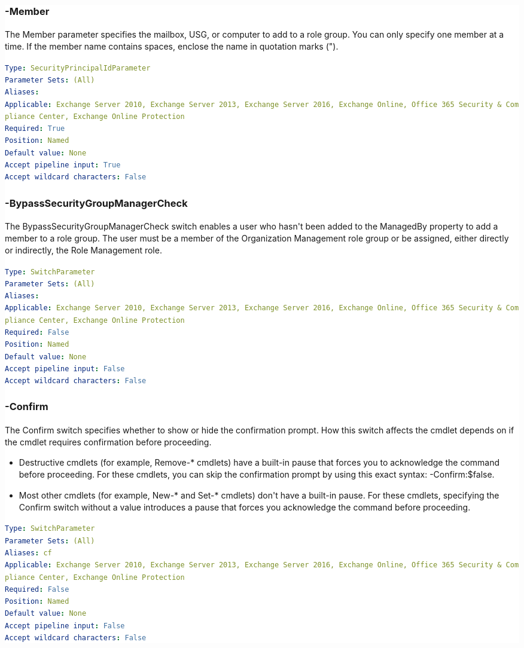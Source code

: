 ### -Member
The Member parameter specifies the mailbox, USG, or computer to add to a role group. You can only specify one member at a time. If the member name contains spaces, enclose the name in quotation marks (").

```yaml
Type: SecurityPrincipalIdParameter
Parameter Sets: (All)
Aliases:
Applicable: Exchange Server 2010, Exchange Server 2013, Exchange Server 2016, Exchange Online, Office 365 Security & Compliance Center, Exchange Online Protection
Required: True
Position: Named
Default value: None
Accept pipeline input: True
Accept wildcard characters: False
```

### -BypassSecurityGroupManagerCheck
The BypassSecurityGroupManagerCheck switch enables a user who hasn't been added to the ManagedBy property to add a member to a role group. The user must be a member of the Organization Management role group or be assigned, either directly or indirectly, the Role Management role.

```yaml
Type: SwitchParameter
Parameter Sets: (All)
Aliases:
Applicable: Exchange Server 2010, Exchange Server 2013, Exchange Server 2016, Exchange Online, Office 365 Security & Compliance Center, Exchange Online Protection
Required: False
Position: Named
Default value: None
Accept pipeline input: False
Accept wildcard characters: False
```

### -Confirm
The Confirm switch specifies whether to show or hide the confirmation prompt. How this switch affects the cmdlet depends on if the cmdlet requires confirmation before proceeding.

- Destructive cmdlets (for example, Remove-\* cmdlets) have a built-in pause that forces you to acknowledge the command before proceeding. For these cmdlets, you can skip the confirmation prompt by using this exact syntax: -Confirm:$false.

- Most other cmdlets (for example, New-\* and Set-\* cmdlets) don't have a built-in pause. For these cmdlets, specifying the Confirm switch without a value introduces a pause that forces you acknowledge the command before proceeding.

```yaml
Type: SwitchParameter
Parameter Sets: (All)
Aliases: cf
Applicable: Exchange Server 2010, Exchange Server 2013, Exchange Server 2016, Exchange Online, Office 365 Security & Compliance Center, Exchange Online Protection
Required: False
Position: Named
Default value: None
Accept pipeline input: False
Accept wildcard characters: False
```
